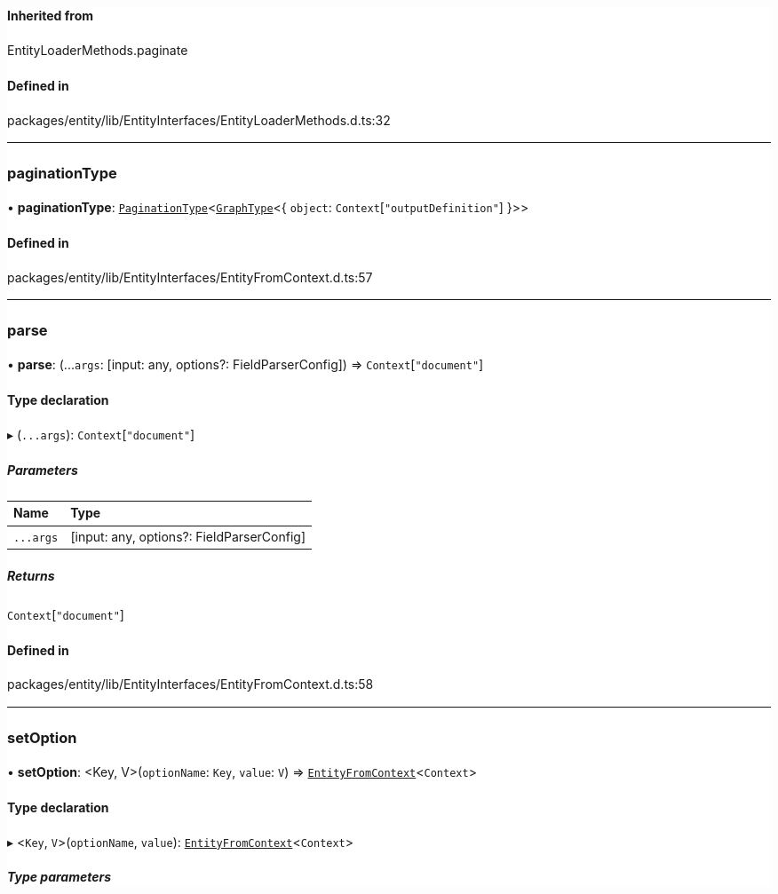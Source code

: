 #### Inherited from

EntityLoaderMethods.paginate

#### Defined in

packages/entity/lib/EntityInterfaces/EntityLoaderMethods.d.ts:32

___

### paginationType

• **paginationType**: [`PaginationType`](../modules/Backland.md#paginationtype)<[`GraphType`](../classes/Backland.GraphType.md)<{ `object`: `Context`[``"outputDefinition"``]  }\>\>

#### Defined in

packages/entity/lib/EntityInterfaces/EntityFromContext.d.ts:57

___

### parse

• **parse**: (...`args`: [input: any, options?: FieldParserConfig]) => `Context`[``"document"``]

#### Type declaration

▸ (`...args`): `Context`[``"document"``]

##### Parameters

| Name | Type |
| :------ | :------ |
| `...args` | [input: any, options?: FieldParserConfig] |

##### Returns

`Context`[``"document"``]

#### Defined in

packages/entity/lib/EntityInterfaces/EntityFromContext.d.ts:58

___

### setOption

• **setOption**: <Key, V\>(`optionName`: `Key`, `value`: `V`) => [`EntityFromContext`](Backland.EntityFromContext.md)<`Context`\>

#### Type declaration

▸ <`Key`, `V`\>(`optionName`, `value`): [`EntityFromContext`](Backland.EntityFromContext.md)<`Context`\>

##### Type parameters
